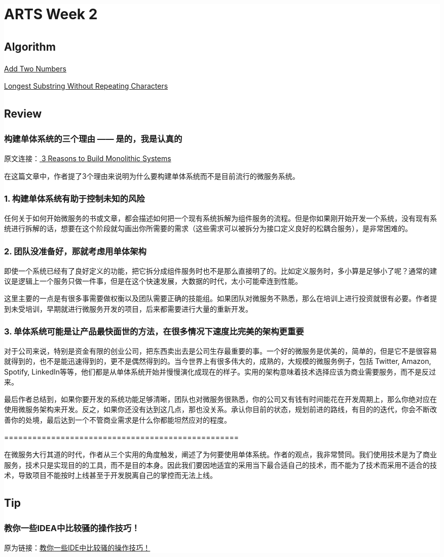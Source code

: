 # ARTS Week 2

## Algorithm
[Add Two Numbers](https://github.com/xuqingxin/leetcode/blob/master/Algorithms/0002-Add.Two.Numbers.md)

[Longest Substring Without Repeating Characters](https://github.com/xuqingxin/leetcode/blob/master/Algorithms/0002-Add.Two.Numbers.md)


## Review
### 构建单体系统的三个理由 —— 是的，我是认真的
原文连接：[
3 Reasons to Build Monolithic Systems](
https://medium.com/design-and-tech-co/3-reasons-to-build-monolithic-systems-6f06be80cdfa?sk=966990bbe8015860282a2a84742b8158)

在这篇文章中，作者提了3个理由来说明为什么要构建单体系统而不是目前流行的微服务系统。

### 1. 构建单体系统有助于控制未知的风险

任何关于如何开始微服务的书或文章，都会描述如何把一个现有系统拆解为组件服务的流程。但是你如果刚开始开发一个系统，没有现有系统进行拆解的话，想要在这个阶段就勾画出你所需要的需求（这些需求可以被拆分为接口定义良好的松耦合服务），是非常困难的。

### 2. 团队没准备好，那就考虑用单体架构

即使一个系统已经有了良好定义的功能，把它拆分成组件服务时也不是那么直接明了的。比如定义服务时，多小算是足够小了呢？通常的建议是逻辑上一个服务只做一件事，但是在这个快速发展，大数据的时代，太小可能牵连到性能。

这里主要的一点是有很多事需要做权衡以及团队需要正确的技能组。如果团队对微服务不熟悉，那么在培训上进行投资就很有必要。作者提到未受培训，早期就进行微服务开发的项目，后来都需要进行大量的重新开发。

### 3. 单体系统可能是让产品最快面世的方法，在很多情况下速度比完美的架构更重要

对于公司来说，特别是资金有限的创业公司，把东西卖出去是公司生存最重要的事。一个好的微服务是优美的，简单的，但是它不是很容易就得到的，也不是能迅速得到的，更不是偶然得到的。当今世界上有很多伟大的，成熟的，大规模的微服务例子，包括
Twitter, Amazon, Spotify, LinkedIn等等，他们都是从单体系统开始并慢慢演化成现在的样子。实用的架构意味着技术选择应该为商业需要服务，而不是反过来。

最后作者总结到，如果你要开发的系统功能足够清晰，团队也对微服务很熟悉，你的公司又有钱有时间能花在开发周期上，那么你绝对应在使用微服务架构来开发。反之，如果你还没有达到这几点，那也没关系。承认你目前的状态，规划前进的路线，有目的的迭代，你会不断改善你的处境，最后达到一个不管商业需求是什么你都能坦然应对的程度。


==================================================

在微服务大行其道的时代，作者从三个实用的角度触发，阐述了为何要使用单体系统。作者的观点，我非常赞同。我们使用技术是为了商业服务，技术只是实现目的的工具，而不是目的本身。因此我们要因地适宜的采用当下最合适自己的技术，而不能为了技术而采用不适合的技术，导致项目不能按时上线甚至于开发脱离自己的掌控而无法上线。


## Tip
### 教你一些IDEA中比较骚的操作技巧！

原为链接：[教你一些IDE中比较骚的操作技巧！](
https://mp.weixin.qq.com/s/tdAxAUSJCuUOvnJB4iOtWw)
